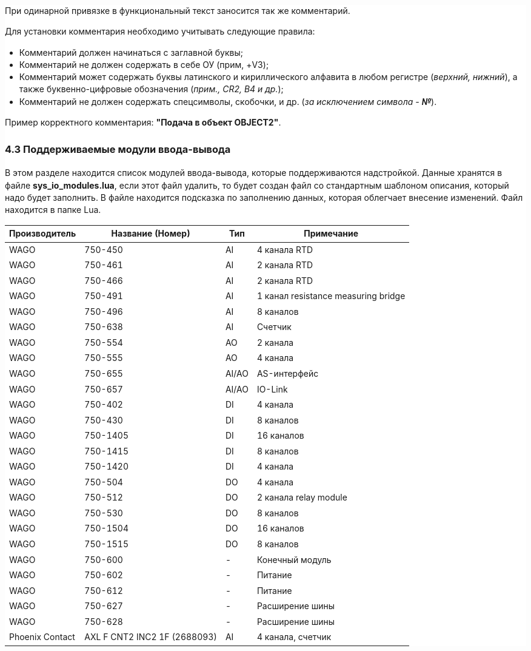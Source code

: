 При одинарной привязке в функциональный текст заносится так же комментарий. 

Для установки комментария необходимо учитывать следующие правила:

+ Комментарий должен начинаться с заглавной буквы;
+ Комментарий не должен содержать в себе ОУ (прим, +V3);
+ Комментарий может содержать буквы латинского и кириллического алфавита в любом регистре (_верхний, нижний_), а также буквенно-цифровые обозначения (_прим., CR2, B4 и др._);
+ Комментарий не должен содержать спецсимволы, скобочки, и др. (_за исключением символа - **№**_).

Пример корректного комментария: **"Подача в объект OBJECT2"**.

### 4.3 Поддерживаемые модули ввода-вывода ###
В этом разделе находится список модулей ввода-вывода, которые поддерживаются надстройкой. Данные хранятся в файле **sys_io_modules.lua**, если этот файл удалить, то будет создан файл со стандартным шаблоном описания, который надо будет заполнить. В файле находится подсказка по заполнению данных, которая облегчает внесение изменений. Файл находится в папке Lua.

| Производитель   | Название (Номер)                 | Тип         | Примечание                                     |
| --------------- | -------------------------------- | ----------- | ---------------------------------------------- |
| WAGO            | 750-450                          | AI          | 4 канала RTD                                   |
| WAGO            | 750-461                          | AI          | 2 канала RTD                                   |
| WAGO            | 750-466                          | AI          | 2 канала RTD                                   |
| WAGO            | 750-491                          | AI          | 1 канал resistance measuring bridge            |
| WAGO            | 750-496                          | AI          | 8 каналов                                      |
| WAGO            | 750-638                          | AI          | Счетчик                                        |
| WAGO            | 750-554                          | AO          | 2 канала                                       |
| WAGO            | 750-555                          | AO          | 4 канала                                       |
| WAGO            | 750-655                          | AI/AO       | AS-интерфейс                                   |
| WAGO            | 750-657                          | AI/AO       | IO-Link                                        |
| WAGO            | 750-402                          | DI          | 4 канала                                       |
| WAGO            | 750-430                          | DI          | 8 каналов                                      |
| WAGO            | 750-1405                         | DI          | 16 каналов                                     |
| WAGO            | 750-1415                         | DI          | 8 каналов                                      |
| WAGO            | 750-1420                         | DI          | 4 канала                                       |
| WAGO            | 750-504                          | DO          | 4 канала                                       |
| WAGO            | 750-512                          | DO          | 2 канала relay module                          |
| WAGO            | 750-530                          | DO          | 8 каналов                                      |
| WAGO            | 750-1504                         | DO          | 16 каналов                                     |
| WAGO            | 750-1515                         | DO          | 8 каналов                                      |
| WAGO            | 750-600                          | -           | Конечный модуль                                |
| WAGO            | 750-602                          | -           | Питание                                        |
| WAGO            | 750-612                          | -           | Питание                                        |
| WAGO            | 750-627                          | -           | Расширение шины                                |
| WAGO            | 750-628                          | -           | Расширение шины                                |
| Phoenix Contact | AXL F CNT2 INC2 1F (2688093)     | AI          | 4 канала, счетчик                              |